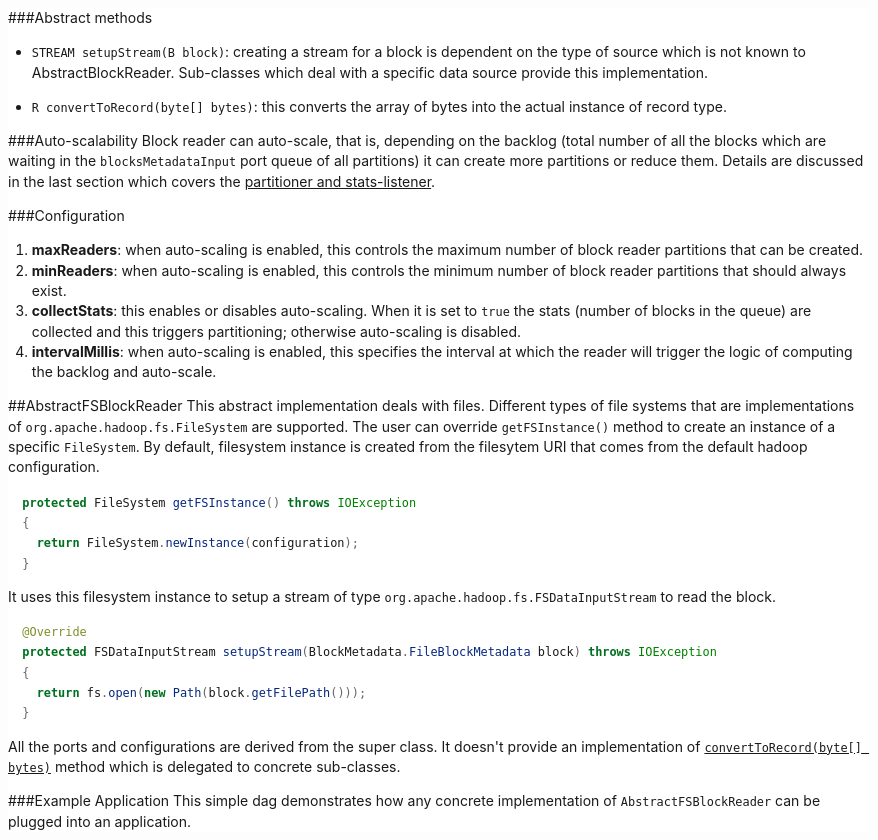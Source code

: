 ###Abstract methods
- `STREAM setupStream(B block)`: creating a stream for a block is dependent on the type of source which is not known to AbstractBlockReader. Sub-classes which deal with a specific data source provide this implementation.

- `R convertToRecord(byte[] bytes)`<a name="convertToRecord"></a>: this converts the array of bytes into the actual instance of record type.

###Auto-scalability
Block reader can auto-scale, that is, depending on the backlog (total number of all the blocks which are waiting in the `blocksMetadataInput` port queue of all partitions) it can create more partitions or reduce them. Details are discussed in the last section which covers the [partitioner and stats-listener](#partitioning).

###Configuration
1.  <a name="maxReaders"></a>**maxReaders**: when auto-scaling is enabled, this controls the maximum number of block reader partitions that can be created.
2. <a name="minReaders"></a>**minReaders**: when auto-scaling is enabled, this controls the minimum number of block reader partitions that should always exist.
3. <a name="collectStats"></a>**collectStats**: this enables or disables auto-scaling. When it is set to `true` the stats (number of blocks in the queue) are collected and this triggers partitioning; otherwise auto-scaling is disabled.
4. **intervalMillis**: when auto-scaling is enabled, this specifies the interval at which the reader will trigger the logic of computing the backlog and auto-scale.

##<a name="AbstractFSBlockReader"></a>AbstractFSBlockReader
This abstract implementation deals with files. Different types of file systems that are implementations of `org.apache.hadoop.fs.FileSystem` are supported. The user can override `getFSInstance()` method to create an instance of a specific `FileSystem`. By default, filesystem instance is created from the filesytem URI that comes from the default hadoop configuration.

```java
  protected FileSystem getFSInstance() throws IOException
  {
    return FileSystem.newInstance(configuration);
  }
```
It uses this filesystem instance to setup a stream of type `org.apache.hadoop.fs.FSDataInputStream` to read the block.

```java
  @Override
  protected FSDataInputStream setupStream(BlockMetadata.FileBlockMetadata block) throws IOException
  {
    return fs.open(new Path(block.getFilePath()));
  }
```
All the ports and configurations are derived from the super class. It doesn't provide an implementation of [`convertToRecord(byte[] bytes)`](#convertToRecord) method which is delegated to concrete sub-classes.

###Example Application
This simple dag demonstrates how any concrete implementation of `AbstractFSBlockReader` can be plugged into an application. 
